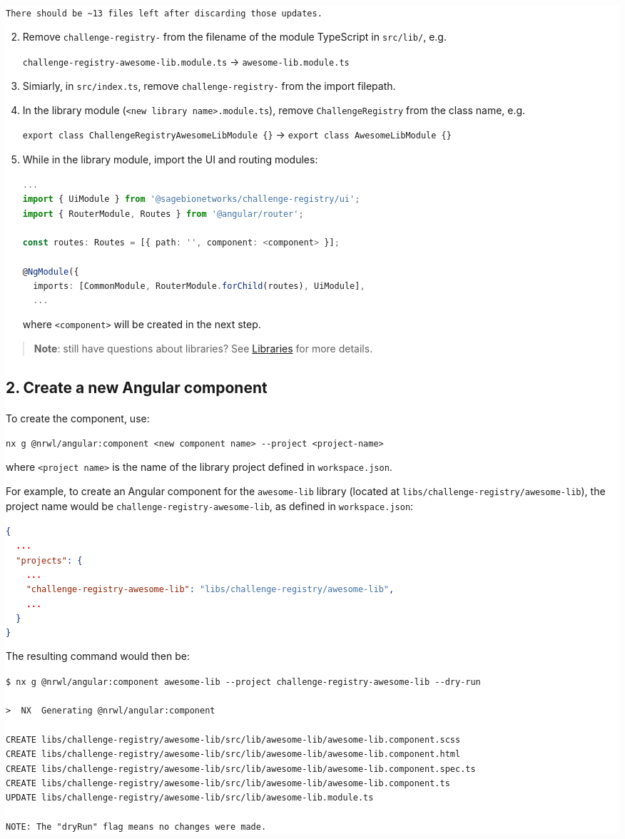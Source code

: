     There should be ~13 files left after discarding those updates.

2. Remove `challenge-registry-` from the filename of the module TypeScript in `src/lib/`, e.g.
    
      `challenge-registry-awesome-lib.module.ts` → `awesome-lib.module.ts`

3. Simiarly, in `src/index.ts`, remove `challenge-registry-` from the import filepath.
4. In the library module (`<new library name>.module.ts`), remove `ChallengeRegistry` from 
the class name, e.g.
    
      `export class ChallengeRegistryAwesomeLibModule {}` → `export class AwesomeLibModule {}`
    
5. While in the library module, import the UI and routing modules:

    ```ts
    ...
    import { UiModule } from '@sagebionetworks/challenge-registry/ui';
    import { RouterModule, Routes } from '@angular/router';
    
    const routes: Routes = [{ path: '', component: <component> }];
    
    @NgModule({
      imports: [CommonModule, RouterModule.forChild(routes), UiModule],
      ...
    ```
    
    where `<component>` will be created in the next step.

> **Note**: still have questions about libraries?  See [Libraries] for more details.

## 2. Create a new Angular component

To create the component, use:

```console
nx g @nrwl/angular:component <new component name> --project <project-name>
```

where `<project name>` is the name of the library project defined in `workspace.json`.

For example, to create an Angular component for the `awesome-lib` library (located at
`libs/challenge-registry/awesome-lib`), the project name would be `challenge-registry-awesome-lib`, 
as defined in `workspace.json`:

```json
{
  ...
  "projects": {
    ...
    "challenge-registry-awesome-lib": "libs/challenge-registry/awesome-lib",
    ...
  }
}
```

The resulting command would then be:

```console
$ nx g @nrwl/angular:component awesome-lib --project challenge-registry-awesome-lib --dry-run   

>  NX  Generating @nrwl/angular:component

CREATE libs/challenge-registry/awesome-lib/src/lib/awesome-lib/awesome-lib.component.scss
CREATE libs/challenge-registry/awesome-lib/src/lib/awesome-lib/awesome-lib.component.html
CREATE libs/challenge-registry/awesome-lib/src/lib/awesome-lib/awesome-lib.component.spec.ts
CREATE libs/challenge-registry/awesome-lib/src/lib/awesome-lib/awesome-lib.component.ts
UPDATE libs/challenge-registry/awesome-lib/src/lib/awesome-lib.module.ts

NOTE: The "dryRun" flag means no changes were made.
```


[Figma-to-code export]: https://github.com/Sage-Bionetworks/challenge-registry/blob/main/docs/figma-to-code.md
[Libraries]: https://github.com/Sage-Bionetworks/challenge-registry/blob/main/docs/libraries.md
[Step 5]: #5-import-code-from-the-figma-to-code-export
[Angular's standards for routing order]: https://angular.io/guide/router#route-order